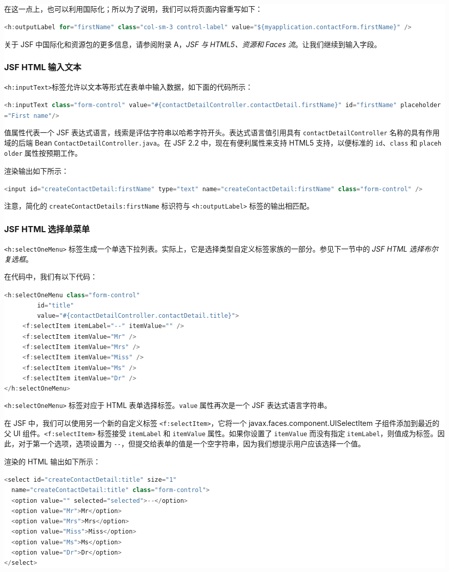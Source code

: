 在这一点上，也可以利用国际化；所以为了说明，我们可以将页面内容重写如下：

```java
<h:outputLabel for="firstName" class="col-sm-3 control-label" value="${myapplication.contactForm.firstName}" />
```

关于 JSF 中国际化和资源包的更多信息，请参阅附录 A，*JSF 与 HTML5、资源和 Faces 流*。让我们继续到输入字段。

### JSF HTML 输入文本

`<h:inputText>`标签允许以文本等形式在表单中输入数据，如下面的代码所示：

```java
<h:inputText class="form-control" value="#{contactDetailController.contactDetail.firstName}" id="firstName" placeholder="First name"/>
```

值属性代表一个 JSF 表达式语言，线索是评估字符串以哈希字符开头。表达式语言值引用具有 `contactDetailController` 名称的具有作用域的后端 Bean `ContactDetailController.java`。在 JSF 2.2 中，现在有便利属性来支持 HTML5 支持，以便标准的 `id`、`class` 和 `placeholder` 属性按预期工作。

渲染输出如下所示：

```java
<input id="createContactDetail:firstName" type="text" name="createContactDetail:firstName" class="form-control" />
```

注意，简化的 `createContactDetails:firstName` 标识符与 `<h:outputLabel>` 标签的输出相匹配。

### JSF HTML 选择单菜单

`<h:selectOneMenu>` 标签生成一个单选下拉列表。实际上，它是选择类型自定义标签家族的一部分。参见下一节中的 *JSF HTML 选择布尔复选框*。

在代码中，我们有以下代码：

```java
<h:selectOneMenu class="form-control"
         id="title"
         value="#{contactDetailController.contactDetail.title}">
     <f:selectItem itemLabel="--" itemValue="" />
     <f:selectItem itemValue="Mr" />
     <f:selectItem itemValue="Mrs" />
     <f:selectItem itemValue="Miss" />
     <f:selectItem itemValue="Ms" />
     <f:selectItem itemValue="Dr" />
</h:selectOneMenu>
```

`<h:selectOneMenu>` 标签对应于 HTML 表单选择标签。`value` 属性再次是一个 JSF 表达式语言字符串。

在 JSF 中，我们可以使用另一个新的自定义标签 `<f:selectItem>`，它将一个 javax.faces.component.UISelectItem 子组件添加到最近的父 UI 组件。`<f:selectItem>` 标签接受 `itemLabel` 和 `itemValue` 属性。如果你设置了 `itemValue` 而没有指定 `itemLabel`，则值成为标签。因此，对于第一个选项，选项设置为 `--`，但提交给表单的值是一个空字符串，因为我们想提示用户应该选择一个值。

渲染的 HTML 输出如下所示：

```java
<select id="createContactDetail:title" size="1"
  name="createContactDetail:title" class="form-control">  
  <option value="" selected="selected">--</option>
  <option value="Mr">Mr</option>
  <option value="Mrs">Mrs</option>
  <option value="Miss">Miss</option>
  <option value="Ms">Ms</option>
  <option value="Dr">Dr</option>
</select>
```
